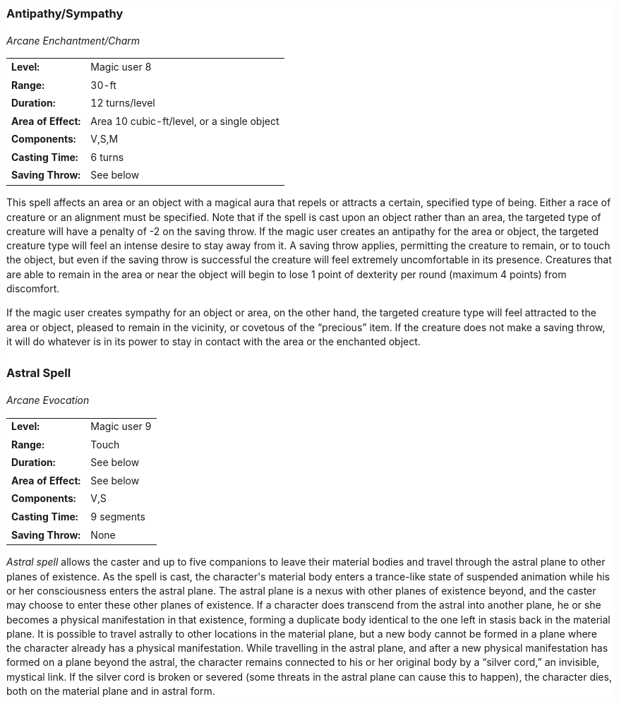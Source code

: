 ### Antipathy/Sympathy

*Arcane Enchantment/Charm*

|     |     |
| --- | --- |
| **Level:** | Magic user 8 |
| **Range:** | 30-ft |
| **Duration:** | 12 turns/level |
| **Area of Effect:** | Area 10 cubic-ft/level, or a single object |
| **Components:** | V,S,M |
| **Casting Time:** | 6 turns |
| **Saving Throw:** | See below |

This spell affects an area or an object with a magical aura that repels or attracts a certain, specified type of being. Either a race of creature or an alignment must be specified. Note that if the spell is cast upon an object rather than an area, the targeted type of creature will have a penalty of -2 on the saving throw. If the magic user creates an antipathy for the area or object, the targeted creature type will feel an intense desire to stay away from it. A saving throw applies, permitting the creature to remain, or to touch the object, but even if the saving throw is successful the creature will feel extremely uncomfortable in its presence. Creatures that are able to remain in the area or near the object will begin to lose 1 point of dexterity per round (maximum 4 points) from discomfort.

If the magic user creates sympathy for an object or area, on the other hand, the targeted creature type will feel attracted to the area or object, pleased to remain in the vicinity, or covetous of the “precious” item. If the creature does not make a saving throw, it will do whatever is in its power to stay in contact with the area or the enchanted object.

### Astral Spell

*Arcane Evocation*

|     |     |
| --- | --- |
| **Level:** | Magic user 9 |
| **Range:** | Touch |
| **Duration:** | See below |
| **Area of Effect:** | See below |
| **Components:** | V,S |
| **Casting Time:** | 9 segments |
| **Saving Throw:** | None |

*Astral spell* allows the caster and up to five companions to leave their material bodies and travel through the astral plane to other planes of existence. As the spell is cast, the character's material body enters a trance-like state of suspended animation while his or her consciousness enters the astral plane. The astral plane is a nexus with other planes of existence beyond, and the caster may choose to enter these other planes of existence. If a character does transcend from the astral into another plane, he or she becomes a physical manifestation in that existence, forming a duplicate body identical to the one left in stasis back in the material plane. It is possible to travel astrally to other locations in the material plane, but a new body cannot be formed in a plane where the character already has a physical manifestation. While travelling in the astral plane, and after a new physical manifestation has formed on a plane beyond the astral, the character remains connected to his or her original body by a “silver cord,” an invisible, mystical link. If the silver cord is broken or severed (some threats in the astral plane can cause this to happen), the character dies, both on the material plane and in astral form.
